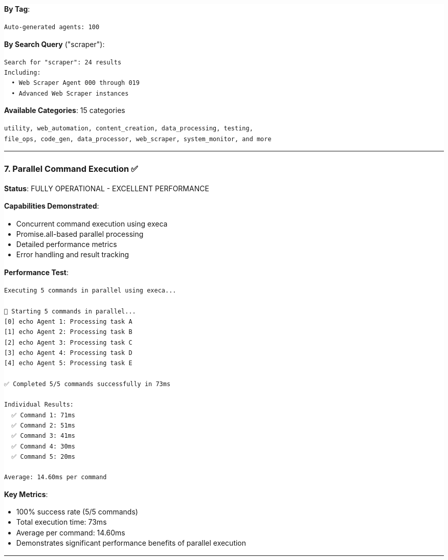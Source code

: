 **By Tag**:
```
Auto-generated agents: 100
```

**By Search Query** ("scraper"):
```
Search for "scraper": 24 results
Including:
  • Web Scraper Agent 000 through 019
  • Advanced Web Scraper instances
```

**Available Categories**: 15 categories
```
utility, web_automation, content_creation, data_processing, testing,
file_ops, code_gen, data_processor, web_scraper, system_monitor, and more
```

---

### 7. Parallel Command Execution ✅

**Status**: FULLY OPERATIONAL - EXCELLENT PERFORMANCE

**Capabilities Demonstrated**:
- Concurrent command execution using execa
- Promise.all-based parallel processing
- Detailed performance metrics
- Error handling and result tracking

**Performance Test**:
```
Executing 5 commands in parallel using execa...

🚀 Starting 5 commands in parallel...
[0] echo Agent 1: Processing task A
[1] echo Agent 2: Processing task B
[2] echo Agent 3: Processing task C
[3] echo Agent 4: Processing task D
[4] echo Agent 5: Processing task E

✅ Completed 5/5 commands successfully in 73ms

Individual Results:
  ✅ Command 1: 71ms
  ✅ Command 2: 51ms
  ✅ Command 3: 41ms
  ✅ Command 4: 30ms
  ✅ Command 5: 20ms

Average: 14.60ms per command
```

**Key Metrics**:
- 100% success rate (5/5 commands)
- Total execution time: 73ms
- Average per command: 14.60ms
- Demonstrates significant performance benefits of parallel execution

---